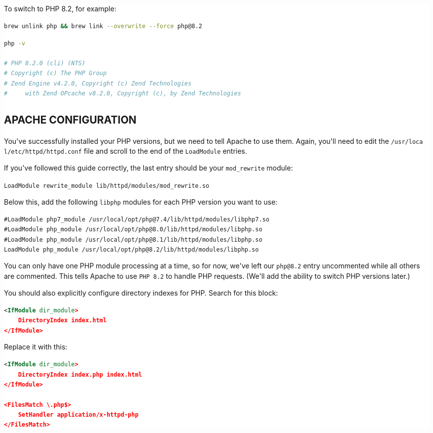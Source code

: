 To switch to PHP 8.2, for example:

```bash
brew unlink php && brew link --overwrite --force php@8.2
```

```bash
php -v

# PHP 8.2.0 (cli) (NTS)
# Copyright (c) The PHP Group
# Zend Engine v4.2.0, Copyright (c) Zend Technologies
#     with Zend OPcache v8.2.0, Copyright (c), by Zend Technologies
```

## APACHE CONFIGURATION
You've successfully installed your PHP versions, but we need to tell Apache to use them. Again, you'll need to edit the `/usr/local/etc/httpd/httpd.conf` file and scroll to the end of the `LoadModule` entries.

If you've followed this guide correctly, the last entry should be your `mod_rewrite` module:

```shell
LoadModule rewrite_module lib/httpd/modules/mod_rewrite.so
```

Below this, add the following `libphp` modules for each PHP version you want to use:

```shell
#LoadModule php7_module /usr/local/opt/php@7.4/lib/httpd/modules/libphp7.so
#LoadModule php_module /usr/local/opt/php@8.0/lib/httpd/modules/libphp.so
#LoadModule php_module /usr/local/opt/php@8.1/lib/httpd/modules/libphp.so
LoadModule php_module /usr/local/opt/php@8.2/lib/httpd/modules/libphp.so
```

You can only have one PHP module processing at a time, so for now, we've left our `php@8.2` entry uncommented while all others are commented. This tells Apache to use `PHP 8.2` to handle PHP requests. (We'll add the ability to switch PHP versions later.)

You should also explicitly configure directory indexes for PHP. Search for this block:

```xml
<IfModule dir_module>
    DirectoryIndex index.html
</IfModule>
```

Replace it with this:

```xml
<IfModule dir_module>
    DirectoryIndex index.php index.html
</IfModule>

<FilesMatch \.php$>
    SetHandler application/x-httpd-php
</FilesMatch>
```
